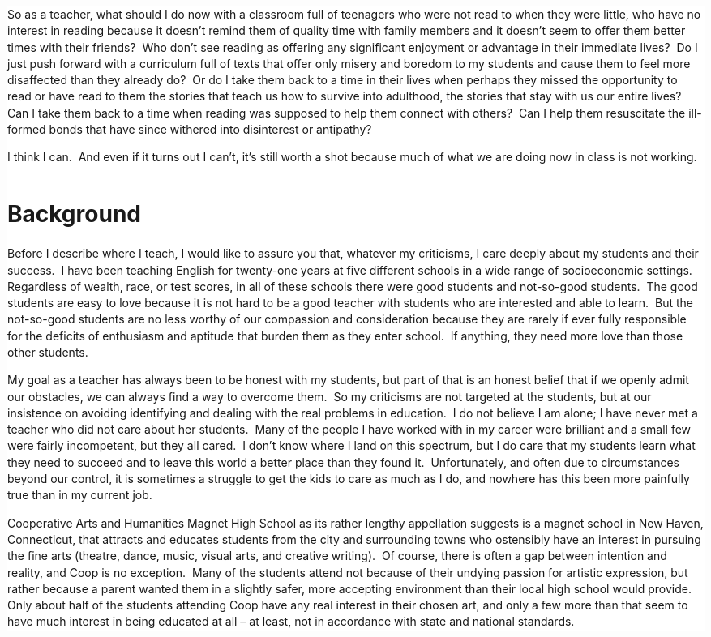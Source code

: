  <p>
  So as a teacher, what should I do now with a classroom full of teenagers who were not read to when they were little, who have no interest in reading because it doesn’t remind them of quality time with family members and it doesn’t seem to offer them better times with their friends?  Who don’t see reading as offering any significant enjoyment or advantage in their immediate lives?  Do I just push forward with a curriculum full of texts that offer only misery and boredom to my students and cause them to feel more disaffected than they already do?  Or do I take them back to a time in their lives when perhaps they missed the opportunity to read or have read to them the stories that teach us how to survive into adulthood, the stories that stay with us our entire lives?  Can I take them back to a time when reading was supposed to help them connect with others?  Can I help them resuscitate the ill-formed bonds that have since withered into disinterest or antipathy?
 </p>
 <p>
  I think I can.  And even if it turns out I can’t, it’s still worth a shot because much of what we are doing now in class is not working.
 </p>
 <h1>
  <strong>
   Background
  </strong>
 </h1>
 <p>
  Before I describe where I teach, I would like to assure you that, whatever my criticisms, I care deeply about my students and their success.  I have been teaching English for twenty-one years at five different schools in a wide range of socioeconomic settings.  Regardless of wealth, race, or test scores, in all of these schools there were good students and not-so-good students.  The good students are easy to love because it is not hard to be a good teacher with students who are interested and able to learn.  But the not-so-good students are no less worthy of our compassion and consideration because they are rarely if ever fully responsible for the deficits of enthusiasm and aptitude that burden them as they enter school.  If anything, they need more love than those other students.
 </p>
 <p>
  My goal as a teacher has always been to be honest with my students, but part of that is an honest belief that if we openly admit our obstacles, we can always find a way to overcome them.  So my criticisms are not targeted at the students, but at our insistence on avoiding identifying and dealing with the real problems in education.  I do not believe I am alone; I have never met a teacher who did not care about her students.  Many of the people I have worked with in my career were brilliant and a small few were fairly incompetent, but they all cared.  I don’t know where I land on this spectrum, but I do care that my students learn what they need to succeed and to leave this world a better place than they found it.  Unfortunately, and often due to circumstances beyond our control, it is sometimes a struggle to get the kids to care as much as I do, and nowhere has this been more painfully true than in my current job.
 </p>
 <p>
  Cooperative Arts and Humanities Magnet High School as its rather lengthy appellation suggests is a magnet school in New Haven, Connecticut, that attracts and educates students from the city and surrounding towns who ostensibly have an interest in pursuing the fine arts (theatre, dance, music, visual arts, and creative writing).  Of course, there is often a gap between intention and reality, and Coop is no exception.  Many of the students attend not because of their undying passion for artistic expression, but rather because a parent wanted them in a slightly safer, more accepting environment than their local high school would provide.  Only about half of the students attending Coop have any real interest in their chosen art, and only a few more than that seem to have much interest in being educated at all – at least, not in accordance with state and national standards.
 </p>
 <p>
